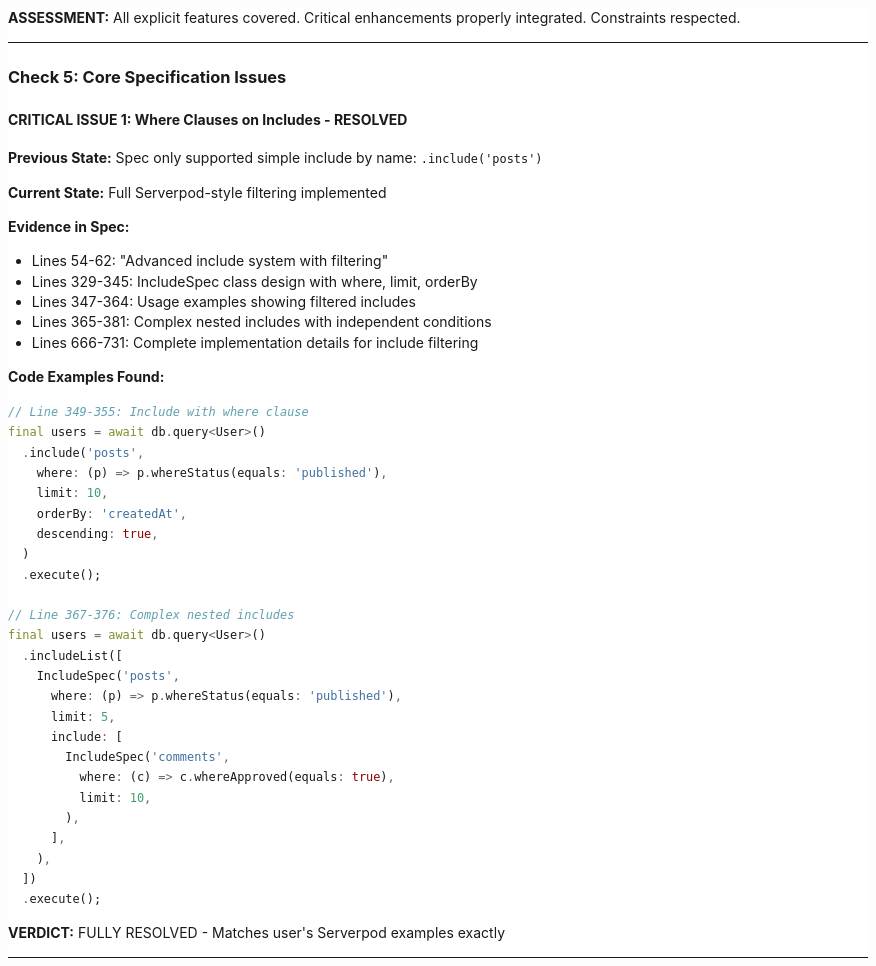 **ASSESSMENT:** All explicit features covered. Critical enhancements properly integrated. Constraints respected.

---

### Check 5: Core Specification Issues

#### CRITICAL ISSUE 1: Where Clauses on Includes - **RESOLVED**

**Previous State:** Spec only supported simple include by name: `.include('posts')`

**Current State:** Full Serverpod-style filtering implemented

**Evidence in Spec:**
- Lines 54-62: "Advanced include system with filtering"
- Lines 329-345: IncludeSpec class design with where, limit, orderBy
- Lines 347-364: Usage examples showing filtered includes
- Lines 365-381: Complex nested includes with independent conditions
- Lines 666-731: Complete implementation details for include filtering

**Code Examples Found:**
```dart
// Line 349-355: Include with where clause
final users = await db.query<User>()
  .include('posts',
    where: (p) => p.whereStatus(equals: 'published'),
    limit: 10,
    orderBy: 'createdAt',
    descending: true,
  )
  .execute();

// Line 367-376: Complex nested includes
final users = await db.query<User>()
  .includeList([
    IncludeSpec('posts',
      where: (p) => p.whereStatus(equals: 'published'),
      limit: 5,
      include: [
        IncludeSpec('comments',
          where: (c) => c.whereApproved(equals: true),
          limit: 10,
        ),
      ],
    ),
  ])
  .execute();
```

**VERDICT:** FULLY RESOLVED - Matches user's Serverpod examples exactly

---
